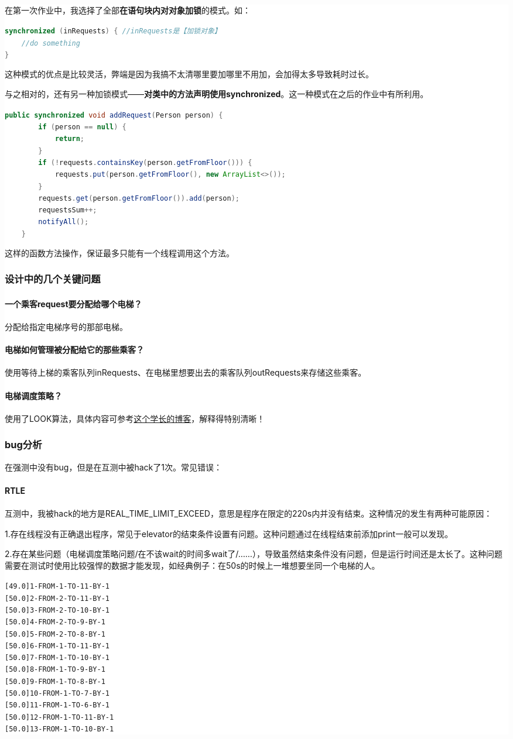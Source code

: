 在第一次作业中，我选择了全部**在语句块内对对象加锁**的模式。如：

````java
synchronized (inRequests) { //inRequests是【加锁对象】
    //do something
}
````

这种模式的优点是比较灵活，弊端是因为我搞不太清哪里要加哪里不用加，会加得太多导致耗时过长。

与之相对的，还有另一种加锁模式——**对类中的方法声明使用synchronized**。这一种模式在之后的作业中有所利用。

````java
public synchronized void addRequest(Person person) {
        if (person == null) {
            return;
        }
        if (!requests.containsKey(person.getFromFloor())) {
            requests.put(person.getFromFloor(), new ArrayList<>());
        }
        requests.get(person.getFromFloor()).add(person);
        requestsSum++;
        notifyAll(); 
    }
````

这样的函数方法操作，保证最多只能有一个线程调用这个方法。

### 设计中的几个关键问题

#### 一个乘客request要分配给哪个电梯？

分配给指定电梯序号的那部电梯。

#### 电梯如何管理被分配给它的那些乘客？

使用等待上梯的乘客队列inRequests、在电梯里想要出去的乘客队列outRequests来存储这些乘客。

#### 电梯调度策略？

使用了LOOK算法，具体内容可参考[这个学长的博客](https://hyggge.github.io/2022/04/29/oo/oo-di-er-dan-yuan-zong-jie/#%E8%B0%83%E5%BA%A6%E7%AD%96%E7%95%A5)，解释得特别清晰！

### bug分析

在强测中没有bug，但是在互测中被hack了1次。常见错误：

#### RTLE

互测中，我被hack的地方是REAL_TIME_LIMIT_EXCEED，意思是程序在限定的220s内并没有结束。这种情况的发生有两种可能原因：

1.存在线程没有正确退出程序，常见于elevator的结束条件设置有问题。这种问题通过在线程结束前添加print一般可以发现。

2.存在某些问题（电梯调度策略问题/在不该wait的时间多wait了/……），导致虽然结束条件没有问题，但是运行时间还是太长了。这种问题需要在测试时使用比较强悍的数据才能发现，如经典例子：在50s的时候上一堆想要坐同一个电梯的人。

````
[49.0]1-FROM-1-TO-11-BY-1
[50.0]2-FROM-2-TO-11-BY-1
[50.0]3-FROM-2-TO-10-BY-1
[50.0]4-FROM-2-TO-9-BY-1
[50.0]5-FROM-2-TO-8-BY-1
[50.0]6-FROM-1-TO-11-BY-1
[50.0]7-FROM-1-TO-10-BY-1
[50.0]8-FROM-1-TO-9-BY-1
[50.0]9-FROM-1-TO-8-BY-1
[50.0]10-FROM-1-TO-7-BY-1
[50.0]11-FROM-1-TO-6-BY-1
[50.0]12-FROM-1-TO-11-BY-1
[50.0]13-FROM-1-TO-10-BY-1
````